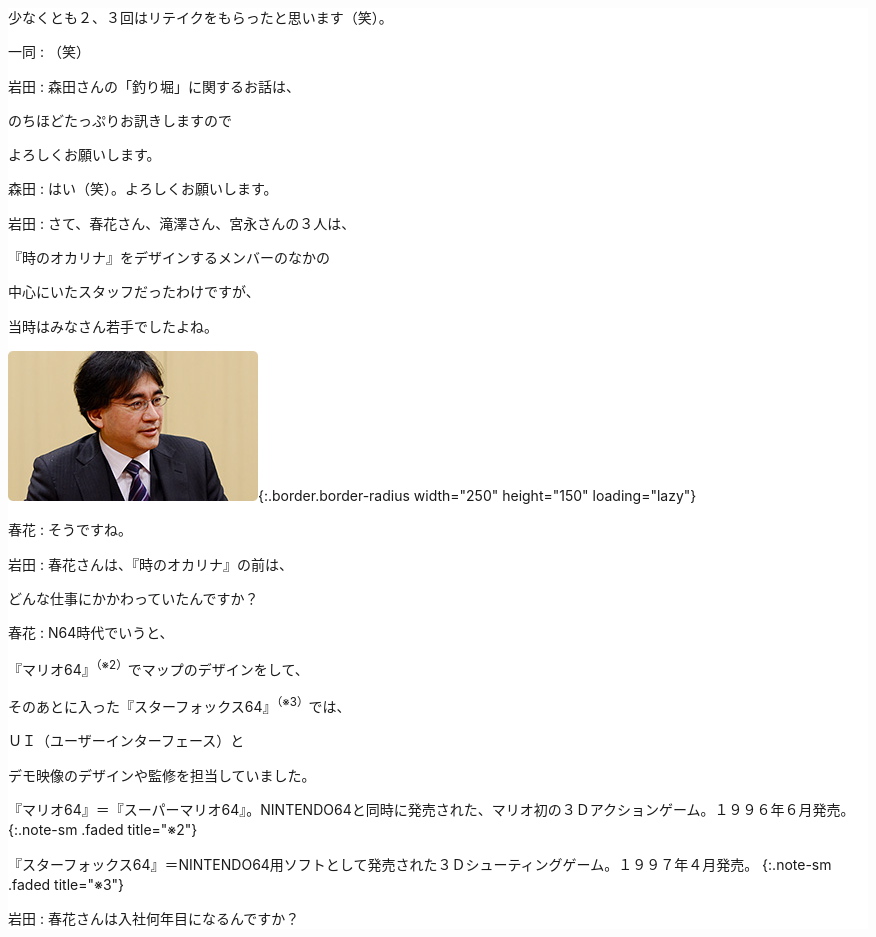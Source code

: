 少なくとも２、３回はリテイクをもらったと思います（笑）。

一同
: （笑）

岩田
: 森田さんの「釣り堀」に関するお話は、<br>

のちほどたっぷりお訊きしますので<br>

よろしくお願いします。

森田
: はい（笑）。よろしくお願いします。

岩田
: さて、春花さん、滝澤さん、宮永さんの３人は、<br>

『時のオカリナ』をデザインするメンバーのなかの<br>

中心にいたスタッフだったわけですが、<br>

当時はみなさん若手でしたよね。

![](/others/interviews/jp/3ds/aqej/vol1/img/photo6.jpg){:.border.border-radius width="250" height="150"  loading="lazy"}

春花
: そうですね。

岩田
: 春花さんは、『時のオカリナ』の前は、<br>

どんな仕事にかかわっていたんですか？

春花
: N64時代でいうと、<br>

『マリオ64』<sup>（※2）</sup>でマップのデザインをして、<br>

そのあとに入った『スターフォックス64』<sup>（※3）</sup>では、<br>

ＵＩ（ユーザーインターフェース）と<br>

デモ映像のデザインや監修を担当していました。

『マリオ64』＝『スーパーマリオ64』。NINTENDO64と同時に発売された、マリオ初の３Ｄアクションゲーム。１９９６年６月発売。
{:.note-sm .faded title="※2"}

『スターフォックス64』＝NINTENDO64用ソフトとして発売された３Ｄシューティングゲーム。１９９７年４月発売。
{:.note-sm .faded title="※3"}

岩田
: 春花さんは入社何年目になるんですか？
